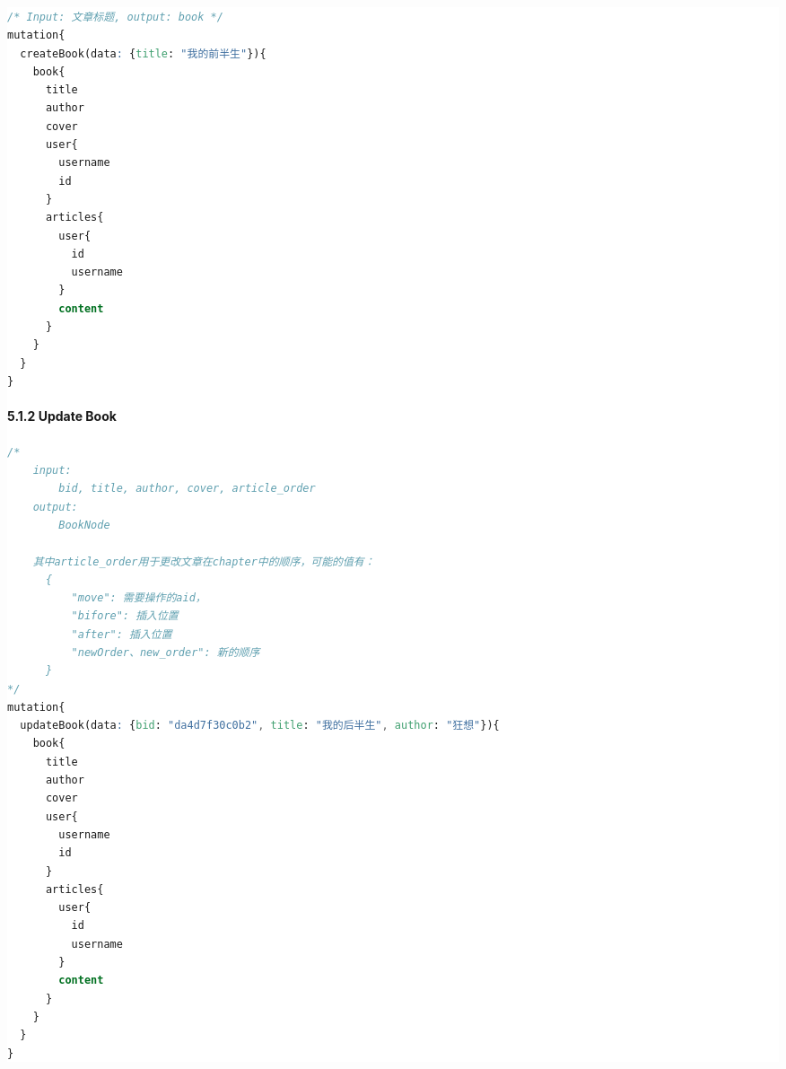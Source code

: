 ```Css
/* Input: 文章标题, output: book */
mutation{
  createBook(data: {title: "我的前半生"}){
    book{
      title
      author
      cover
      user{
        username
        id
      }
      articles{
        user{
          id
          username
        }
        content
      }
    }
  }
}
```
#### 5.1.2 Update Book

```css
/* 
	input: 
		bid, title, author, cover, article_order 
	output: 
		BookNode

	其中article_order用于更改文章在chapter中的顺序，可能的值有：
      {
          "move": 需要操作的aid，
          "bifore": 插入位置
          "after": 插入位置
          "newOrder、new_order": 新的顺序
      }
*/
mutation{
  updateBook(data: {bid: "da4d7f30c0b2", title: "我的后半生", author: "狂想"}){
    book{
      title
      author
      cover
      user{
        username
        id
      }
      articles{
        user{
          id
          username
        }
        content
      }
    }
  }
}
```
